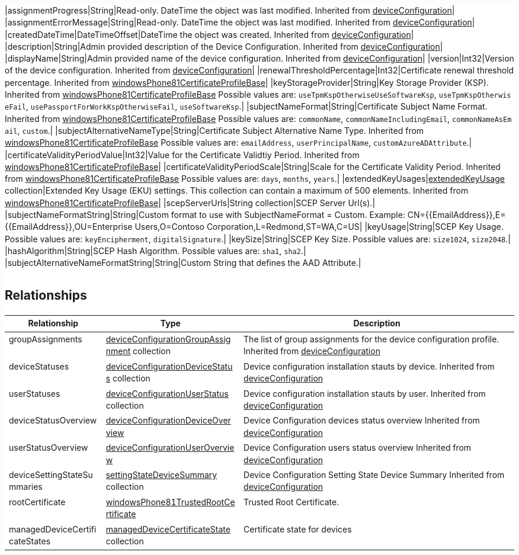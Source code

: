 |assignmentProgress|String|Read-only. DateTime the object was last modified. Inherited from [deviceConfiguration](../resources/intune_deviceconfig_deviceconfiguration.md)|
|assignmentErrorMessage|String|Read-only. DateTime the object was last modified. Inherited from [deviceConfiguration](../resources/intune_deviceconfig_deviceconfiguration.md)|
|createdDateTime|DateTimeOffset|DateTime the object was created. Inherited from [deviceConfiguration](../resources/intune_deviceconfig_deviceconfiguration.md)|
|description|String|Admin provided description of the Device Configuration. Inherited from [deviceConfiguration](../resources/intune_deviceconfig_deviceconfiguration.md)|
|displayName|String|Admin provided name of the device configuration. Inherited from [deviceConfiguration](../resources/intune_deviceconfig_deviceconfiguration.md)|
|version|Int32|Version of the device configuration. Inherited from [deviceConfiguration](../resources/intune_deviceconfig_deviceconfiguration.md)|
|renewalThresholdPercentage|Int32|Certificate renewal threshold percentage. Inherited from [windowsPhone81CertificateProfileBase](../resources/intune_deviceconfig_windowsphone81certificateprofilebase.md)|
|keyStorageProvider|String|Key Storage Provider (KSP). Inherited from [windowsPhone81CertificateProfileBase](../resources/intune_deviceconfig_windowsphone81certificateprofilebase.md) Possible values are: `useTpmKspOtherwiseUseSoftwareKsp`, `useTpmKspOtherwiseFail`, `usePassportForWorkKspOtherwiseFail`, `useSoftwareKsp`.|
|subjectNameFormat|String|Certificate Subject Name Format. Inherited from [windowsPhone81CertificateProfileBase](../resources/intune_deviceconfig_windowsphone81certificateprofilebase.md) Possible values are: `commonName`, `commonNameIncludingEmail`, `commonNameAsEmail`, `custom`.|
|subjectAlternativeNameType|String|Certificate Subject Alternative Name Type. Inherited from [windowsPhone81CertificateProfileBase](../resources/intune_deviceconfig_windowsphone81certificateprofilebase.md) Possible values are: `emailAddress`, `userPrincipalName`, `customAzureADAttribute`.|
|certificateValidityPeriodValue|Int32|Value for the Certificate Validtiy Period. Inherited from [windowsPhone81CertificateProfileBase](../resources/intune_deviceconfig_windowsphone81certificateprofilebase.md)|
|certificateValidityPeriodScale|String|Scale for the Certificate Validity Period. Inherited from [windowsPhone81CertificateProfileBase](../resources/intune_deviceconfig_windowsphone81certificateprofilebase.md) Possible values are: `days`, `months`, `years`.|
|extendedKeyUsages|[extendedKeyUsage](../resources/intune_deviceconfig_extendedkeyusage.md) collection|Extended Key Usage (EKU) settings. This collection can contain a maximum of 500 elements. Inherited from [windowsPhone81CertificateProfileBase](../resources/intune_deviceconfig_windowsphone81certificateprofilebase.md)|
|scepServerUrls|String collection|SCEP Server Url(s).|
|subjectNameFormatString|String|Custom format to use with SubjectNameFormat = Custom. Example: CN={{EmailAddress}},E={{EmailAddress}},OU=Enterprise Users,O=Contoso Corporation,L=Redmond,ST=WA,C=US|
|keyUsage|String|SCEP Key Usage. Possible values are: `keyEncipherment`, `digitalSignature`.|
|keySize|String|SCEP Key Size. Possible values are: `size1024`, `size2048`.|
|hashAlgorithm|String|SCEP Hash Algorithm. Possible values are: `sha1`, `sha2`.|
|subjectAlternativeNameFormatString|String|Custom String that defines the AAD Attribute.|

## Relationships
|Relationship|Type|Description|
|---|---|---|
|groupAssignments|[deviceConfigurationGroupAssignment](../resources/intune_deviceconfig_deviceconfigurationgroupassignment.md) collection|The list of group assignments for the device configuration profile. Inherited from [deviceConfiguration](../resources/intune_deviceconfig_deviceconfiguration.md)|
|deviceStatuses|[deviceConfigurationDeviceStatus](../resources/intune_deviceconfig_deviceconfigurationdevicestatus.md) collection|Device configuration installation stauts by device. Inherited from [deviceConfiguration](../resources/intune_deviceconfig_deviceconfiguration.md)|
|userStatuses|[deviceConfigurationUserStatus](../resources/intune_deviceconfig_deviceconfigurationuserstatus.md) collection|Device configuration installation stauts by user. Inherited from [deviceConfiguration](../resources/intune_deviceconfig_deviceconfiguration.md)|
|deviceStatusOverview|[deviceConfigurationDeviceOverview](../resources/intune_deviceconfig_deviceconfigurationdeviceoverview.md)|Device Configuration devices status overview Inherited from [deviceConfiguration](../resources/intune_deviceconfig_deviceconfiguration.md)|
|userStatusOverview|[deviceConfigurationUserOverview](../resources/intune_deviceconfig_deviceconfigurationuseroverview.md)|Device Configuration users status overview Inherited from [deviceConfiguration](../resources/intune_deviceconfig_deviceconfiguration.md)|
|deviceSettingStateSummaries|[settingStateDeviceSummary](../resources/intune_deviceconfig_settingstatedevicesummary.md) collection|Device Configuration Setting State Device Summary Inherited from [deviceConfiguration](../resources/intune_deviceconfig_deviceconfiguration.md)|
|rootCertificate|[windowsPhone81TrustedRootCertificate](../resources/intune_deviceconfig_windowsphone81trustedrootcertificate.md)|Trusted Root Certificate.|
|managedDeviceCertificateStates|[managedDeviceCertificateState](../resources/intune_deviceconfig_manageddevicecertificatestate.md) collection|Certificate state for devices|

